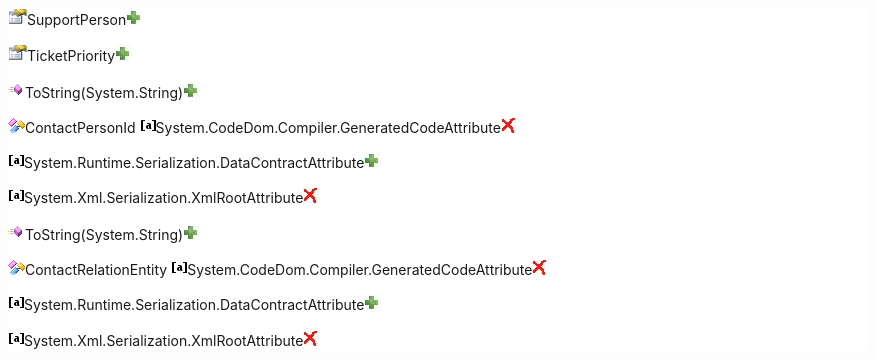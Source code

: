 <img src="p.gif" class="t" />SupportPerson<img src="green.jpg" title="Added" alt="Added" class="t" />

<img src="p.gif" class="t" />TicketPriority<img src="green.jpg" title="Added" alt="Added" class="t" />

<img src="m.gif" class="t" />ToString(System.String)<img src="green.jpg" title="Added" alt="Added" class="t" />

<img src="c.gif" class="t" />ContactPersonId
<img src="r.gif" class="t" />System.CodeDom.Compiler.GeneratedCodeAttribute<img src="red.jpg" title="Removed" alt="Removed" class="t" />

<img src="r.gif" class="t" />System.Runtime.Serialization.DataContractAttribute<img src="green.jpg" title="Added" alt="Added" class="t" />

<img src="r.gif" class="t" />System.Xml.Serialization.XmlRootAttribute<img src="red.jpg" title="Removed" alt="Removed" class="t" />

<img src="m.gif" class="t" />ToString(System.String)<img src="green.jpg" title="Added" alt="Added" class="t" />

<img src="c.gif" class="t" />ContactRelationEntity
<img src="r.gif" class="t" />System.CodeDom.Compiler.GeneratedCodeAttribute<img src="red.jpg" title="Removed" alt="Removed" class="t" />

<img src="r.gif" class="t" />System.Runtime.Serialization.DataContractAttribute<img src="green.jpg" title="Added" alt="Added" class="t" />

<img src="r.gif" class="t" />System.Xml.Serialization.XmlRootAttribute<img src="red.jpg" title="Removed" alt="Removed" class="t" />
